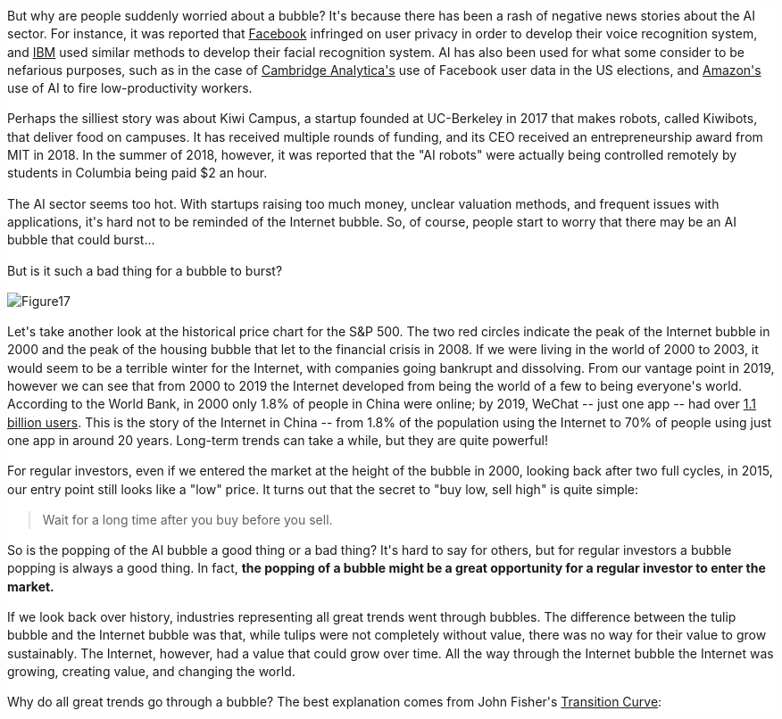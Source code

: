 But why are people suddenly worried about a bubble? It's because there has been a rash of negative news stories about the AI sector. For instance, it was reported that [Facebook](https://observer.com/2019/08/facebook-audio-transcription-scandal-ai-dilemma/) infringed on user privacy in order to develop their voice recognition system, and [IBM](https://www.technologyreview.com/f/613131/ibms-photo-scraping-scandal-shows-what-a-weird-bubble-ai-researchers-live-in/) used similar methods to develop their facial recognition system. AI has also been used for what some consider to be nefarious purposes, such as in the case of [Cambridge Analytica's](https://www.theguardian.com/technology/2018/apr/16/cambridge-analytica-scandal-highlights-need-for-ai-regulation) use of Facebook user data in the US elections, and [Amazon's](https://futurism.com/amazon-ai-fire-workers) use of AI to fire low-productivity workers.

Perhaps the silliest story was about Kiwi Campus, a startup founded at UC-Berkeley in 2017 that makes robots, called Kiwibots, that deliver food on campuses. It has received multiple rounds of funding, and its CEO received an entrepreneurship award from MIT in 2018. In the summer of 2018, however, it was reported that the "AI robots" were actually being controlled remotely by students in Columbia being paid \$2 an hour.

The AI sector seems too hot. With startups raising too much money, unclear valuation methods, and frequent issues with applications, it's hard not to be reminded of the Internet bubble. So, of course, people start to worry that there may be an AI bubble that could burst...

But is it such a bad thing for a bubble to burst?

![Figure17](../images/Figure17.png)

Let's take another look at the historical price chart for the S&P 500. The two red circles indicate the peak of the Internet bubble in 2000 and the peak of the housing bubble that let to the financial crisis in 2008. If we were living in the world of 2000 to 2003, it would seem to be a terrible winter for the Internet, with companies going bankrupt and dissolving. From our vantage point in 2019, however we can see that from 2000 to 2019 the Internet developed from being the world of a few to being everyone's world. According to the World Bank, in 2000 only 1.8% of people in China were online; by 2019, WeChat --  just one app -- had over [1.1 billion users](https://new.qq.com/omn/20190516/20190516A0AY8B.html). This is the story of the Internet in China -- from 1.8% of the population using the Internet to 70% of people using just one app in around 20 years. Long-term trends can take a while, but they are quite powerful!

For regular investors, even if we entered the market at the height of the bubble in 2000, looking back after two full cycles, in 2015, our entry point still looks like a "low" price. It turns out that the secret to "buy low, sell high" is quite simple:

>Wait for a long time after you buy before you sell.

So is the popping of the AI bubble a good thing or a bad thing? It's hard to say for others, but for regular investors a bubble popping is always a good thing. In fact, **the popping of a bubble might be a great opportunity for a regular investor to enter the market.**

If we look back over history, industries representing all great trends went through bubbles. The difference between the tulip bubble and the Internet bubble was that, while tulips were not completely without value, there was no way for their value to grow sustainably. The Internet, however, had a value that could grow over time. All the way through the Internet bubble the Internet was growing, creating value, and changing the world. 

Why do all great trends go through a bubble? The best explanation comes from John Fisher's [Transition Curve](https://www.ucd.ie/t4cms/Transition%20Curve%20Cranfield%20Article.pdf): 
